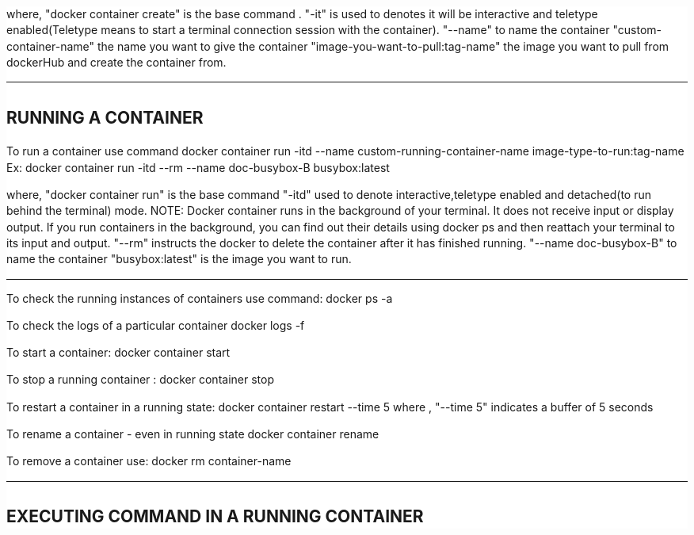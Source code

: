 where,
"docker container create" is the base command .
"-it" is used to denotes it will be interactive and teletype enabled(Teletype means to start a terminal connection 
  session with the container).
"--name" to name the container
"custom-container-name" the name you want to give the container
"image-you-want-to-pull:tag-name" the image you want to pull from dockerHub and create the container from.

------------------------------------------
RUNNING A CONTAINER
------------------------------------------
To run a container use command
docker container run -itd --name custom-running-container-name image-type-to-run:tag-name
Ex: docker container run -itd --rm --name doc-busybox-B busybox:latest

where,
"docker container run" is the base command
"-itd" used to denote interactive,teletype enabled and detached(to run behind the terminal) mode.
NOTE: Docker container runs in the background of your terminal. It does not receive input or display output. 
If you run containers in the background, you can find out their details using docker ps and then reattach your terminal 
to its input and output.
"--rm" instructs the docker to delete the container after it has finished running.
"--name doc-busybox-B" to name the container
"busybox:latest" is the image you want to run.

-----------------------------------------
To check the running instances of containers use command:
docker ps -a

To check the logs of a particular container
docker logs -f <container-id>

To start a container:
docker container start <container-name>

To stop a running container :
docker container stop <container-name>

To restart a container in a running state:
docker container restart --time 5 <container-name>
 where , "--time 5" indicates a buffer of 5 seconds
 
To rename a container  - even in running state
docker container rename <original-name> <new-name>

To remove a container use:
docker rm container-name

----------------------------------------
EXECUTING COMMAND IN A RUNNING CONTAINER
----------------------------------------
